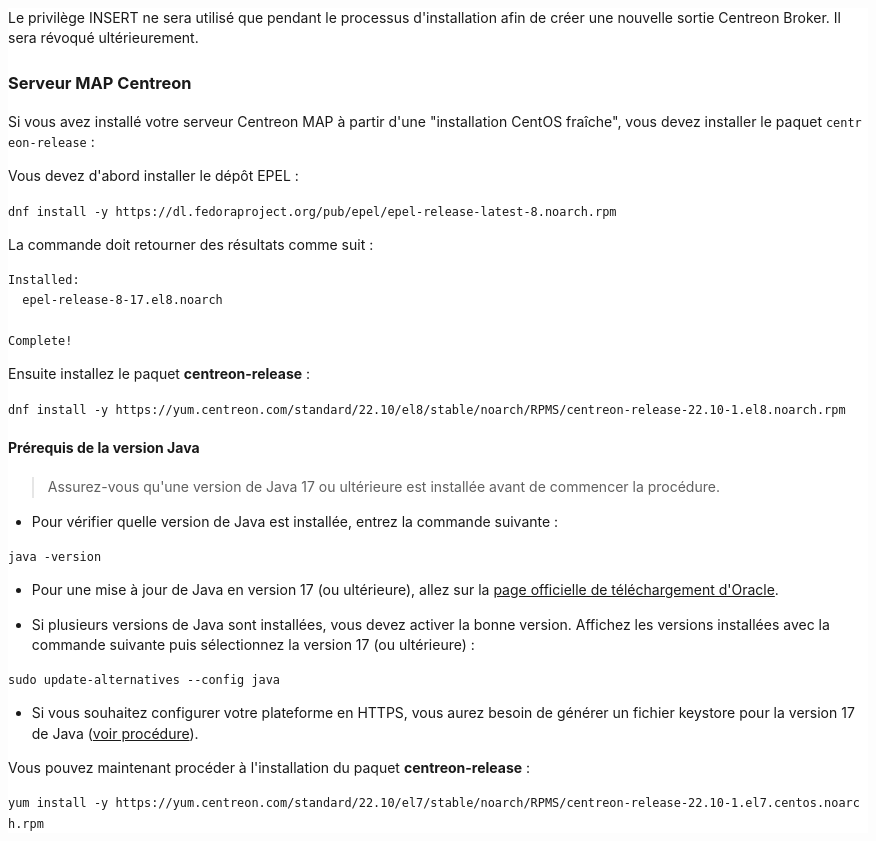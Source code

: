 Le privilège INSERT ne sera utilisé que pendant le processus d'installation afin de créer une nouvelle sortie Centreon Broker. Il sera révoqué ultérieurement.

### Serveur MAP Centreon

Si vous avez installé votre serveur Centreon MAP à partir d'une "installation CentOS fraîche", vous devez installer le paquet `centreon-release` :

<Tabs groupId="sync">
<TabItem value="Alma / RHEL / Oracle Linux 8" label="Alma / RHEL / Oracle Linux 8">

Vous devez d'abord installer le dépôt EPEL :

```shell
dnf install -y https://dl.fedoraproject.org/pub/epel/epel-release-latest-8.noarch.rpm
```

La commande doit retourner des résultats comme suit :

```shell
Installed:
  epel-release-8-17.el8.noarch

Complete!
```

Ensuite installez le paquet **centreon-release** :

```shell
dnf install -y https://yum.centreon.com/standard/22.10/el8/stable/noarch/RPMS/centreon-release-22.10-1.el8.noarch.rpm
```

</TabItem>
<TabItem value="CentOS 7" label="CentOS 7">

#### Prérequis de la version Java
  > Assurez-vous qu'une version de Java 17 ou ultérieure est installée avant de commencer la procédure.
  
  - Pour vérifier quelle version de Java est installée, entrez la commande suivante :
  
  ```shell
  java -version
  ```
  
  - Pour une mise à jour de Java en version 17 (ou ultérieure), allez sur la [page officielle de téléchargement d'Oracle](https://www.oracle.com/java/technologies/javase/jdk17-archive-downloads.html).

  - Si plusieurs versions de Java sont installées, vous devez activer la bonne version. Affichez les versions installées avec la commande suivante puis sélectionnez la version 17 (ou ultérieure) :
  ```shell
  sudo update-alternatives --config java
  ```

  - Si vous souhaitez configurer votre plateforme en HTTPS, vous aurez besoin de générer un fichier keystore pour la version 17 de Java ([voir procédure](./secure-your-map-platform.md#configuration-httpstls-avec-une-clé-auto-signée)).
  
Vous pouvez maintenant procéder à l'installation du paquet **centreon-release** :
```shell
yum install -y https://yum.centreon.com/standard/22.10/el7/stable/noarch/RPMS/centreon-release-22.10-1.el7.centos.noarch.rpm
```
